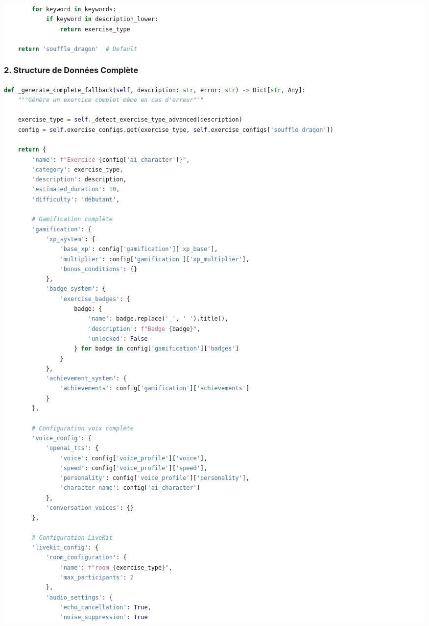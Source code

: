 ```python
        for keyword in keywords:
            if keyword in description_lower:
                return exercise_type
    
    return 'souffle_dragon'  # Default
```

### 2. Structure de Données Complète
```python
def _generate_complete_fallback(self, description: str, error: str) -> Dict[str, Any]:
    """Génère un exercice complet même en cas d'erreur"""
    
    exercise_type = self._detect_exercise_type_advanced(description)
    config = self.exercise_configs.get(exercise_type, self.exercise_configs['souffle_dragon'])
    
    return {
        'name': f"Exercice {config['ai_character']}",
        'category': exercise_type,
        'description': description,
        'estimated_duration': 10,
        'difficulty': 'débutant',
        
        # Gamification complète
        'gamification': {
            'xp_system': {
                'base_xp': config['gamification']['xp_base'],
                'multiplier': config['gamification']['xp_multiplier'],
                'bonus_conditions': {}
            },
            'badge_system': {
                'exercise_badges': {
                    badge: {
                        'name': badge.replace('_', ' ').title(),
                        'description': f"Badge {badge}",
                        'unlocked': False
                    } for badge in config['gamification']['badges']
                }
            },
            'achievement_system': {
                'achievements': config['gamification']['achievements']
            }
        },
        
        # Configuration voix complète
        'voice_config': {
            'openai_tts': {
                'voice': config['voice_profile']['voice'],
                'speed': config['voice_profile']['speed'],
                'personality': config['voice_profile']['personality'],
                'character_name': config['ai_character']
            },
            'conversation_voices': {}
        },
        
        # Configuration LiveKit
        'livekit_config': {
            'room_configuration': {
                'name': f"room_{exercise_type}",
                'max_participants': 2
            },
            'audio_settings': {
                'echo_cancellation': True,
                'noise_suppression': True
```